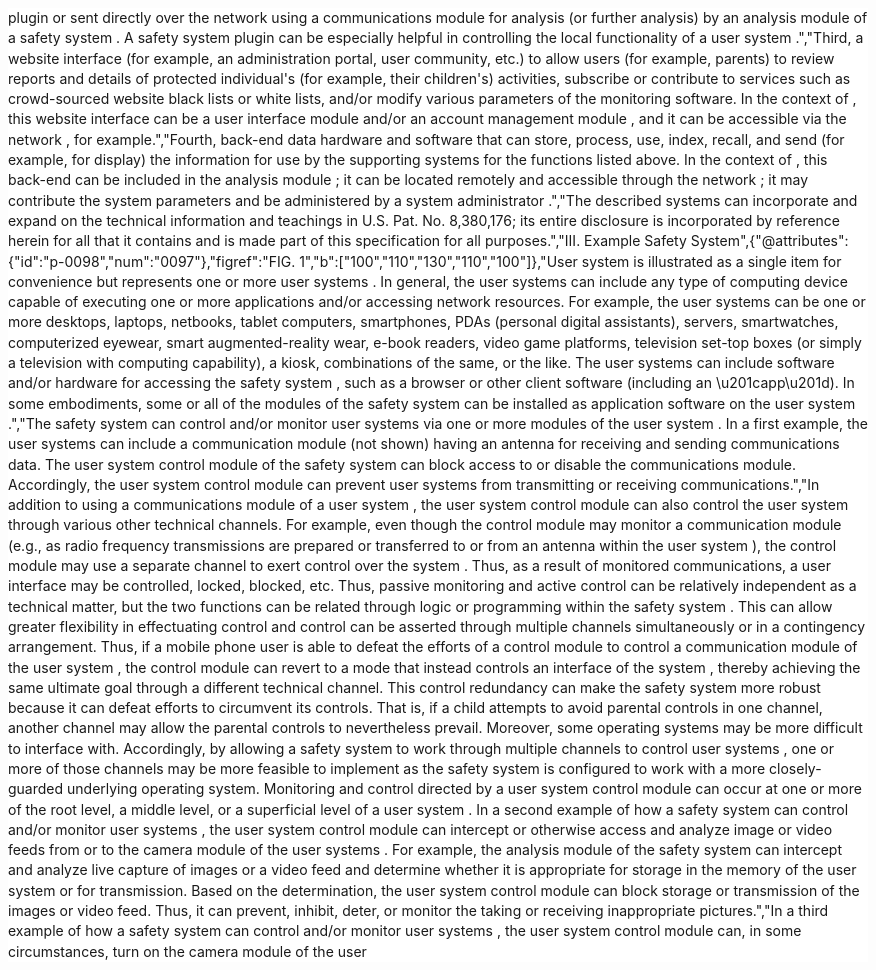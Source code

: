 plugin  or sent directly over the network using a communications module for analysis (or further analysis) by an analysis module  of a safety system . A safety system plugin  can be especially helpful in controlling the local functionality of a user system .","Third, a website interface (for example, an administration portal, user community, etc.) to allow users (for example, parents) to review reports and details of protected individual's (for example, their children's) activities, subscribe or contribute to services such as crowd-sourced website black lists or white lists, and\/or modify various parameters of the monitoring software. In the context of , this website interface can be a user interface module  and\/or an account management module , and it can be accessible via the network , for example.","Fourth, back-end data hardware and software that can store, process, use, index, recall, and send (for example, for display) the information for use by the supporting systems for the functions listed above. In the context of , this back-end can be included in the analysis module ; it can be located remotely and accessible through the network ; it may contribute the system parameters  and be administered by a system administrator .","The described systems can incorporate and expand on the technical information and teachings in U.S. Pat. No. 8,380,176; its entire disclosure is incorporated by reference herein for all that it contains and is made part of this specification for all purposes.","III. Example Safety System",{"@attributes":{"id":"p-0098","num":"0097"},"figref":"FIG. 1","b":["100","110","130","110","100"]},"User system  is illustrated as a single item for convenience but represents one or more user systems . In general, the user systems  can include any type of computing device capable of executing one or more applications and\/or accessing network resources. For example, the user systems  can be one or more desktops, laptops, netbooks, tablet computers, smartphones, PDAs (personal digital assistants), servers, smartwatches, computerized eyewear, smart augmented-reality wear, e-book readers, video game platforms, television set-top boxes (or simply a television with computing capability), a kiosk, combinations of the same, or the like. The user systems  can include software and\/or hardware  for accessing the safety system , such as a browser or other client software (including an \u201capp\u201d). In some embodiments, some or all of the modules of the safety system  can be installed as application software on the user system .","The safety system  can control and\/or monitor user systems  via one or more modules of the user system . In a first example, the user systems  can include a communication module (not shown) having an antenna for receiving and sending communications data. The user system control module  of the safety system  can block access to or disable the communications module. Accordingly, the user system control module  can prevent user systems  from transmitting or receiving communications.","In addition to using a communications module of a user system , the user system control module  can also control the user system  through various other technical channels. For example, even though the control module  may monitor a communication module (e.g., as radio frequency transmissions are prepared or transferred to or from an antenna within the user system ), the control module  may use a separate channel to exert control over the system . Thus, as a result of monitored communications, a user interface may be controlled, locked, blocked, etc. Thus, passive monitoring and active control can be relatively independent as a technical matter, but the two functions can be related through logic or programming within the safety system . This can allow greater flexibility in effectuating control and control can be asserted through multiple channels simultaneously or in a contingency arrangement. Thus, if a mobile phone user is able to defeat the efforts of a control module  to control a communication module of the user system , the control module can revert to a mode that instead controls an interface of the system , thereby achieving the same ultimate goal through a different technical channel. This control redundancy can make the safety system  more robust because it can defeat efforts to circumvent its controls. That is, if a child attempts to avoid parental controls in one channel, another channel may allow the parental controls to nevertheless prevail. Moreover, some operating systems may be more difficult to interface with. Accordingly, by allowing a safety system  to work through multiple channels to control user systems , one or more of those channels may be more feasible to implement as the safety system  is configured to work with a more closely-guarded underlying operating system. Monitoring and control directed by a user system control module  can occur at one or more of the root level, a middle level, or a superficial level of a user system . In a second example of how a safety system  can control and\/or monitor user systems , the user system control module  can intercept or otherwise access and analyze image or video feeds from or to the camera module of the user systems . For example, the analysis module  of the safety system  can intercept and analyze live capture of images or a video feed and determine whether it is appropriate for storage in the memory of the user system  or for transmission. Based on the determination, the user system control module  can block storage or transmission of the images or video feed. Thus, it can prevent, inhibit, deter, or monitor the taking or receiving inappropriate pictures.","In a third example of how a safety system  can control and\/or monitor user systems , the user system control module  can, in some circumstances, turn on the camera module of the user